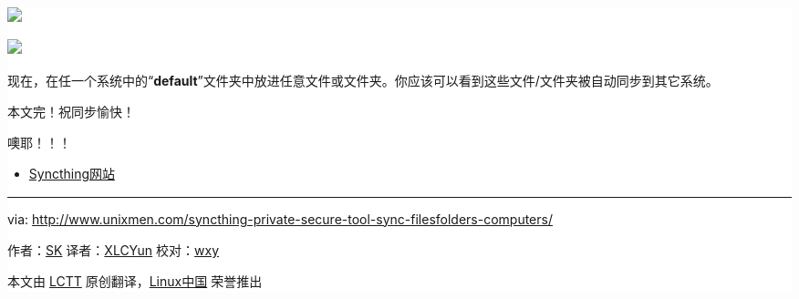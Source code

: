 
![](/Asserts/Images/album/201507/24/102023e2ntn0ggsin7vsg7.png)


![](/Asserts/Images/album/201507/24/102023e2ntn0ggsin7vsg7.png)


现在，在任一个系统中的“**default**”文件夹中放进任意文件或文件夹。你应该可以看到这些文件/文件夹被自动同步到其它系统。


本文完！祝同步愉快！


噢耶！！！


* [Syncthing网站](http://syncthing.net/)




---


via: <http://www.unixmen.com/syncthing-private-secure-tool-sync-filesfolders-computers/>


作者：[SK](http://www.unixmen.com/author/sk/) 译者：[XLCYun](https://github.com/XLCYun) 校对：[wxy](https://github.com/wxy)


本文由 [LCTT](https://github.com/LCTT/TranslateProject) 原创翻译，[Linux中国](http://linux.cn/) 荣誉推出
